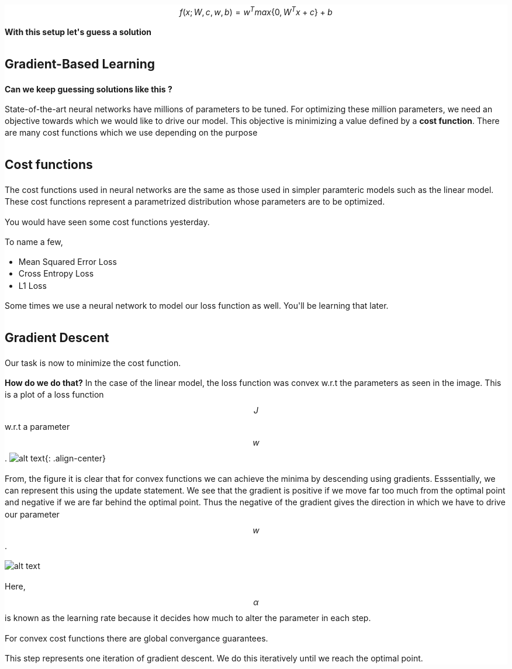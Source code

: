 $$f(x;W,c,w,b)=w^Tmax\{0,W^Tx+c\} +b$$


**With this setup let's guess a solution**

## Gradient-Based Learning
**Can we keep guessing solutions like this ?**

State-of-the-art neural networks have millions of parameters to be tuned. For optimizing these million parameters, we need an objective towards which we would like to drive our model. This objective is minimizing a value defined by a **cost function**.  There are many cost functions which we use depending on the purpose

## Cost functions
The cost functions used in neural networks are the same as those used in simpler paramteric models such as the linear model. These cost functions represent a parametrized distribution whose parameters are to be optimized.

You would have seen some cost functions yesterday. 

To name a few,

*   Mean Squared Error Loss
*   Cross Entropy Loss
*   L1 Loss

Some times we use a neural network to model our loss function as well. You'll be learning that later.

## Gradient Descent
Our task is now to minimize the cost function.

**How do we do that?**
 In the case of the linear model, the loss function was convex w.r.t the parameters as seen in the image. This is a plot of a loss function $$J$$ w.r.t a parameter $$w$$.
 ![alt text](https://i.imgur.com/LAJ8Uag.png){: .align-center}
 
 From, the figure it is clear that for convex functions we can achieve the minima by descending using gradients. 
 Esssentially, we can represent this using the update statement. We see that the gradient is positive if we move far too much from the optimal point and negative if we are far behind the optimal point. Thus the negative of the gradient gives the direction in which we have to drive our parameter $$w$$.
    
 ![alt text](https://i.imgur.com/oBIKHky.png)
 
 Here, $$\alpha$$ is known as the learning rate because it decides how much to alter the parameter in each step.
 
For convex cost functions there are global convergance guarantees.
 
This step represents one iteration of gradient descent. We do this iteratively until we reach the optimal point. 
 